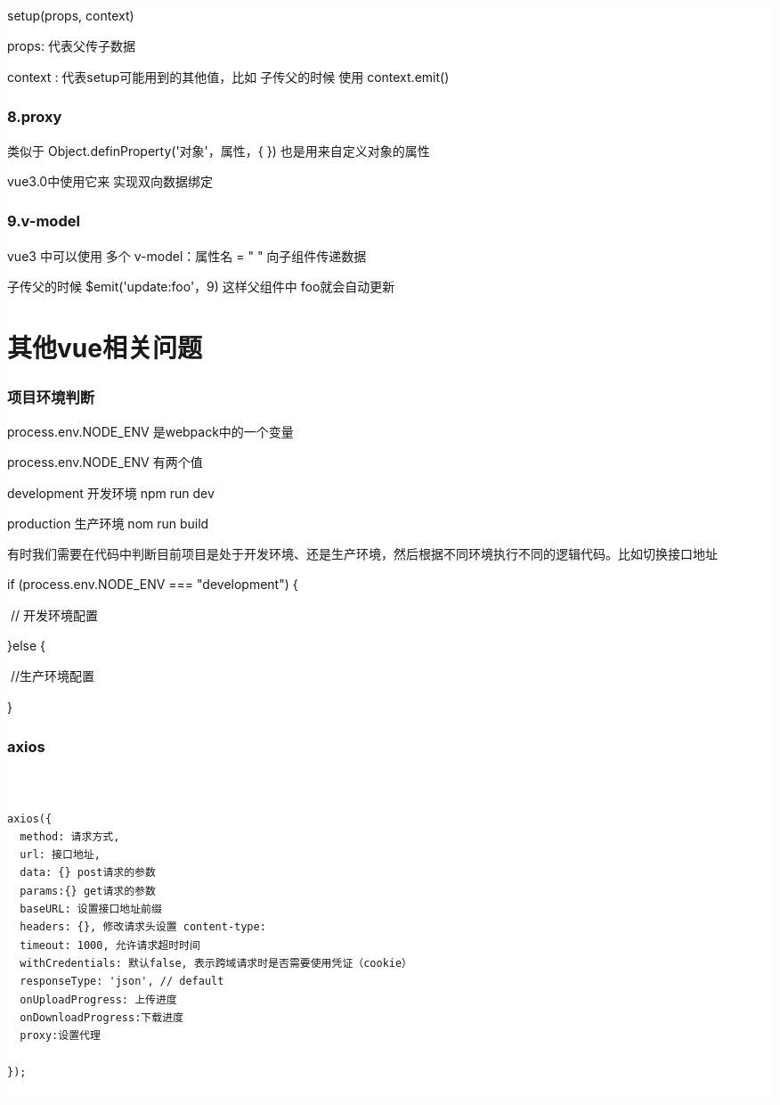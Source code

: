 setup(props, context)

props:  代表父传子数据

context : 代表setup可能用到的其他值，比如 子传父的时候 使用 context.emit()

### 8.proxy  

类似于 Object.definProperty('对象'，属性，{  }) 也是用来自定义对象的属性 

vue3.0中使用它来 实现双向数据绑定

### 9.v-model

vue3 中可以使用 多个 v-model：属性名 = " "  向子组件传递数据

子传父的时候    $emit('update:foo'，9)   这样父组件中 foo就会自动更新





# 其他vue相关问题



### 项目环境判断

process.env.NODE_ENV 是webpack中的一个变量

process.env.NODE_ENV 有两个值

development  开发环境 npm run dev

production   生产环境 nom run build 



有时我们需要在代码中判断目前项目是处于开发环境、还是生产环境，然后根据不同环境执行不同的逻辑代码。比如切换接口地址

if (process.env.NODE_ENV === "development") { 

​	 // 开发环境配置

}else {  

​	//生产环境配置

 }



### axios

```


axios({
  method: 请求方式,      
  url: 接口地址,
  data: {} post请求的参数
  params:{} get请求的参数
  baseURL: 设置接口地址前缀
  headers: {}, 修改请求头设置 content-type:
  timeout: 1000, 允许请求超时时间
  withCredentials: 默认false, 表示跨域请求时是否需要使用凭证（cookie）
  responseType: 'json', // default
  onUploadProgress: 上传进度
  onDownloadProgress:下载进度
  proxy:设置代理
  
});


```